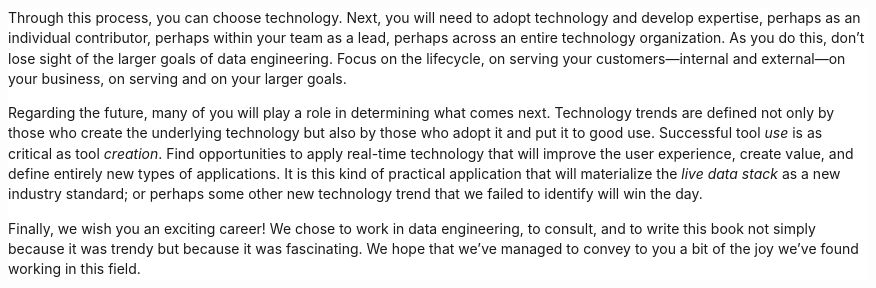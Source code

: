 Through this process, you can choose technology. Next, you will need to adopt technology and develop expertise, perhaps as an individual contributor, perhaps within your team as a lead, perhaps across an entire technology organization. As you do this, don’t lose sight of the larger goals of data engineering. Focus on the lifecycle, on serving your customers—internal and external—on your business, on serving and on your larger goals.

Regarding the future, many of you will play a role in determining what comes next. Technology trends are defined not only by those who create the underlying technology but also by those who adopt it and put it to good use. Successful tool _use_ is as critical as tool _creation_. Find opportunities to apply real-time technology that will improve the user experience, create value, and define entirely new types of applications. It is this kind of practical application that will materialize the _live data stack_ as a new industry standard; or perhaps some other new technology trend that we failed to identify will win the day.

Finally, we wish you an exciting career! We chose to work in data engineering, to consult, and to write this book not simply because it was trendy but because it was fascinating. We hope that we’ve managed to convey to you a bit of the joy we’ve found working in this field.